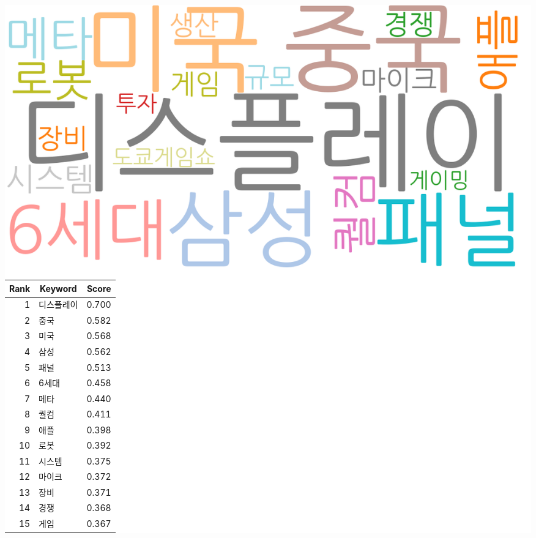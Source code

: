 ![Word Cloud](fig/wordcloud.png)

| Rank | Keyword | Score |
|---:|---|---:|
| 1 | 디스플레이 | 0.700 |
| 2 | 중국 | 0.582 |
| 3 | 미국 | 0.568 |
| 4 | 삼성 | 0.562 |
| 5 | 패널 | 0.513 |
| 6 | 6세대 | 0.458 |
| 7 | 메타 | 0.440 |
| 8 | 퀄컴 | 0.411 |
| 9 | 애플 | 0.398 |
| 10 | 로봇 | 0.392 |
| 11 | 시스템 | 0.375 |
| 12 | 마이크 | 0.372 |
| 13 | 장비 | 0.371 |
| 14 | 경쟁 | 0.368 |
| 15 | 게임 | 0.367 |
